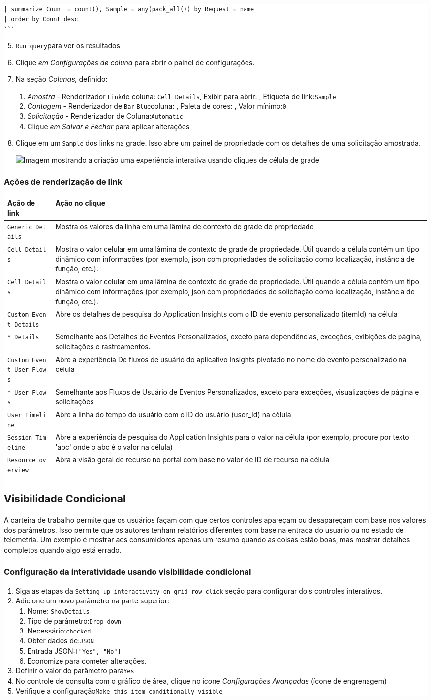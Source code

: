     | summarize Count = count(), Sample = any(pack_all()) by Request = name
    | order by Count desc
    ```
5. `Run query`para ver os resultados
6. Clique _em Configurações de coluna_ para abrir o painel de configurações.
7. Na seção _Colunas,_ definido:
    1. _Amostra_ - Renderizador `Link`de coluna: `Cell Details`, Exibir para abrir: , Etiqueta de link:`Sample`
    2. _Contagem_ - Renderizador de `Bar` `Blue`coluna: , Paleta de cores: , Valor mínimo:`0`
    3. _Solicitação_ - Renderizador de Coluna:`Automatic`
    4. Clique _em Salvar e Fechar_ para aplicar alterações
8. Clique em um `Sample` dos links na grade. Isso abre um painel de propriedade com os detalhes de uma solicitação amostrada.

    ![Imagem mostrando a criação uma experiência interativa usando cliques de célula de grade](./media/workbooks-interactive/grid-cell-click-create.png)

### <a name="link-renderer-actions"></a>Ações de renderização de link
| Ação de link | Ação no clique |
|:------------- |:-------------|
| `Generic Details` | Mostra os valores da linha em uma lâmina de contexto de grade de propriedade |
| `Cell Details` | Mostra o valor celular em uma lâmina de contexto de grade de propriedade. Útil quando a célula contém um tipo dinâmico com informações (por exemplo, json com propriedades de solicitação como localização, instância de função, etc.). |
| `Cell Details` | Mostra o valor celular em uma lâmina de contexto de grade de propriedade. Útil quando a célula contém um tipo dinâmico com informações (por exemplo, json com propriedades de solicitação como localização, instância de função, etc.). |
| `Custom Event Details` | Abre os detalhes de pesquisa do Application Insights com o ID de evento personalizado (itemId) na célula |
| `* Details` | Semelhante aos Detalhes de Eventos Personalizados, exceto para dependências, exceções, exibições de página, solicitações e rastreamentos. |
| `Custom Event User Flows` | Abre a experiência De fluxos de usuário do aplicativo Insights pivotado no nome do evento personalizado na célula |
| `* User Flows` | Semelhante aos Fluxos de Usuário de Eventos Personalizados, exceto para exceções, visualizações de página e solicitações |
| `User Timeline` | Abre a linha do tempo do usuário com o ID do usuário (user_Id) na célula |
| `Session Timeline` | Abre a experiência de pesquisa do Application Insights para o valor na célula (por exemplo, procure por texto 'abc' onde o abc é o valor na célula) |
| `Resource overview` | Abra a visão geral do recurso no portal com base no valor de ID de recurso na célula |

## <a name="conditional-visibility"></a>Visibilidade Condicional
A carteira de trabalho permite que os usuários façam com que certos controles apareçam ou desapareçam com base nos valores dos parâmetros. Isso permite que os autores tenham relatórios diferentes com base na entrada do usuário ou no estado de telemetria. Um exemplo é mostrar aos consumidores apenas um resumo quando as coisas estão boas, mas mostrar detalhes completos quando algo está errado.

### <a name="setting-up-interactivity-using-conditional-visibility"></a>Configuração da interatividade usando visibilidade condicional
1. Siga as etapas da `Setting up interactivity on grid row click` seção para configurar dois controles interativos.
2. Adicione um novo parâmetro na parte superior:
    1. Nome: `ShowDetails`
    2. Tipo de parâmetro:`Drop down`
    3. Necessário:`checked`
    4. Obter dados de:`JSON`
    5. Entrada JSON:`["Yes", "No"]`
    6. Economize para cometer alterações.
3. Definir o valor do parâmetro para`Yes`
4. No controle de consulta com o gráfico de área, clique no ícone _Configurações Avançadas_ (ícone de engrenagem)
5. Verifique a configuração`Make this item conditionally visible`